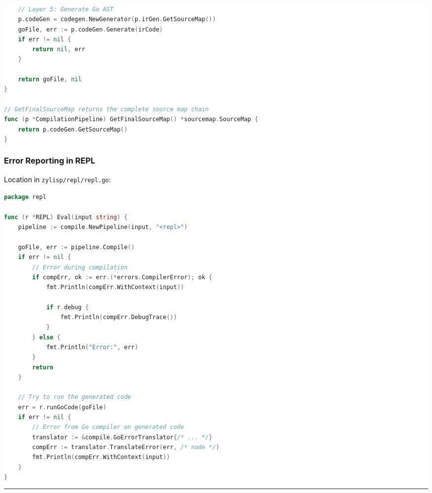 ```go
    // Layer 5: Generate Go AST
    p.codeGen = codegen.NewGenerator(p.irGen.GetSourceMap())
    goFile, err := p.codeGen.Generate(irCode)
    if err != nil {
        return nil, err
    }
    
    return goFile, nil
}

// GetFinalSourceMap returns the complete source map chain
func (p *CompilationPipeline) GetFinalSourceMap() *sourcemap.SourceMap {
    return p.codeGen.GetSourceMap()
}
```

### Error Reporting in REPL

Location in `zylisp/repl/repl.go`:

```go
package repl

func (r *REPL) Eval(input string) {
    pipeline := compile.NewPipeline(input, "<repl>")
    
    goFile, err := pipeline.Compile()
    if err != nil {
        // Error during compilation
        if compErr, ok := err.(*errors.CompilerError); ok {
            fmt.Println(compErr.WithContext(input))
            
            if r.debug {
                fmt.Println(compErr.DebugTrace())
            }
        } else {
            fmt.Println("Error:", err)
        }
        return
    }
    
    // Try to run the generated code
    err = r.runGoCode(goFile)
    if err != nil {
        // Error from Go compiler on generated code
        translator := &compile.GoErrorTranslator{/* ... */}
        compErr := translator.TranslateError(err, /* node */)
        fmt.Println(compErr.WithContext(input))
    }
}
```

---